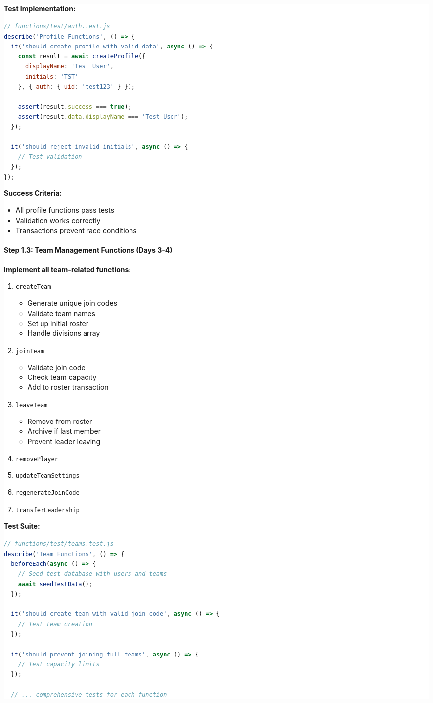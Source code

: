**Test Implementation:**
```javascript
// functions/test/auth.test.js
describe('Profile Functions', () => {
  it('should create profile with valid data', async () => {
    const result = await createProfile({
      displayName: 'Test User',
      initials: 'TST'
    }, { auth: { uid: 'test123' } });
    
    assert(result.success === true);
    assert(result.data.displayName === 'Test User');
  });
  
  it('should reject invalid initials', async () => {
    // Test validation
  });
});
```

**Success Criteria:**
- All profile functions pass tests
- Validation works correctly
- Transactions prevent race conditions

#### Step 1.3: Team Management Functions (Days 3-4)
**Implement all team-related functions:**

1. `createTeam`
   - Generate unique join codes
   - Validate team names
   - Set up initial roster
   - Handle divisions array

2. `joinTeam`
   - Validate join code
   - Check team capacity
   - Add to roster transaction

3. `leaveTeam`
   - Remove from roster
   - Archive if last member
   - Prevent leader leaving

4. `removePlayer`
5. `updateTeamSettings`
6. `regenerateJoinCode`
7. `transferLeadership`

**Test Suite:**
```javascript
// functions/test/teams.test.js
describe('Team Functions', () => {
  beforeEach(async () => {
    // Seed test database with users and teams
    await seedTestData();
  });
  
  it('should create team with valid join code', async () => {
    // Test team creation
  });
  
  it('should prevent joining full teams', async () => {
    // Test capacity limits
  });
  
  // ... comprehensive tests for each function
```